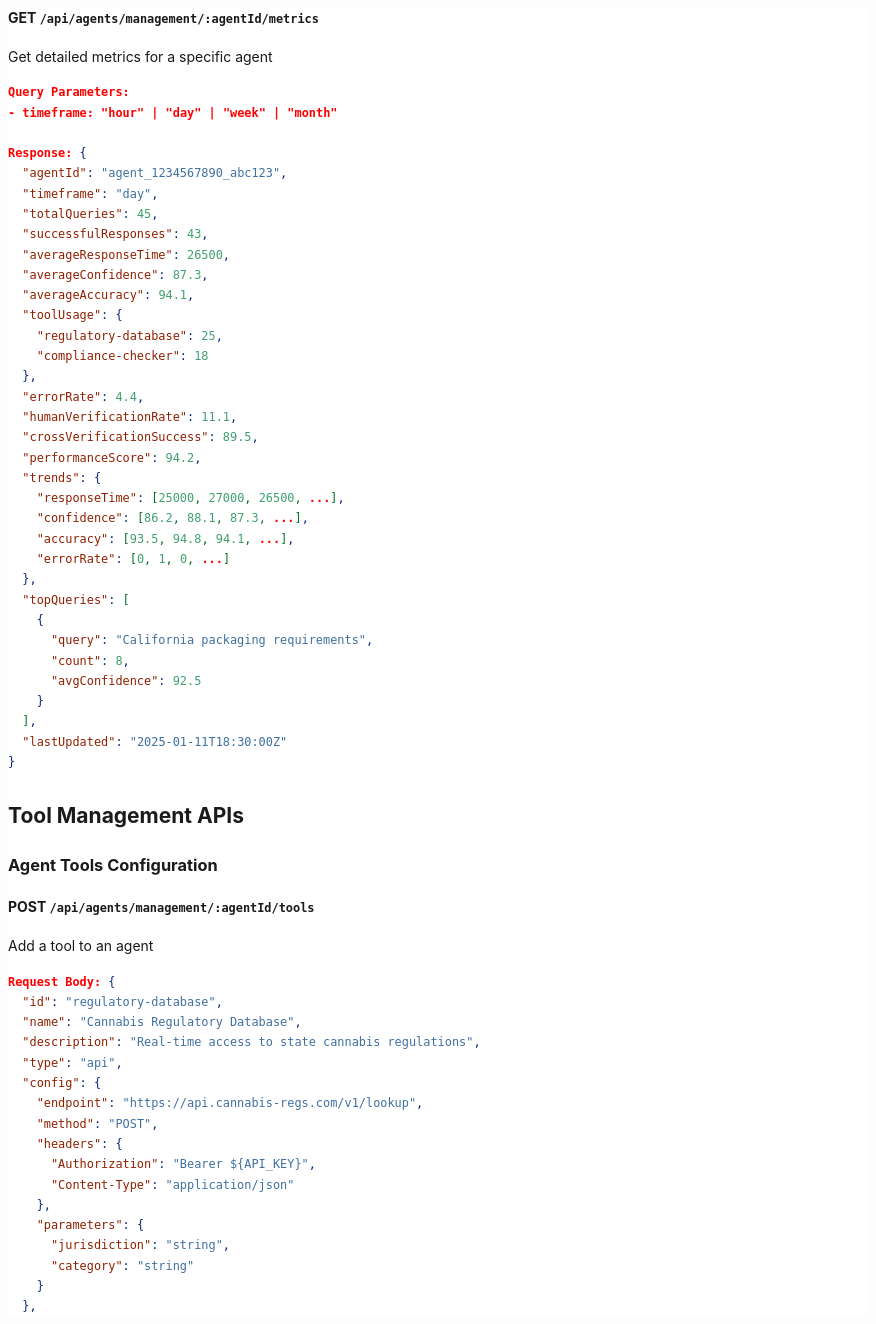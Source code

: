 #### GET `/api/agents/management/:agentId/metrics`
Get detailed metrics for a specific agent
```json
Query Parameters:
- timeframe: "hour" | "day" | "week" | "month"

Response: {
  "agentId": "agent_1234567890_abc123",
  "timeframe": "day",
  "totalQueries": 45,
  "successfulResponses": 43,
  "averageResponseTime": 26500,
  "averageConfidence": 87.3,
  "averageAccuracy": 94.1,
  "toolUsage": {
    "regulatory-database": 25,
    "compliance-checker": 18
  },
  "errorRate": 4.4,
  "humanVerificationRate": 11.1,
  "crossVerificationSuccess": 89.5,
  "performanceScore": 94.2,
  "trends": {
    "responseTime": [25000, 27000, 26500, ...],
    "confidence": [86.2, 88.1, 87.3, ...],
    "accuracy": [93.5, 94.8, 94.1, ...],
    "errorRate": [0, 1, 0, ...]
  },
  "topQueries": [
    {
      "query": "California packaging requirements",
      "count": 8,
      "avgConfidence": 92.5
    }
  ],
  "lastUpdated": "2025-01-11T18:30:00Z"
}
```

## Tool Management APIs

### Agent Tools Configuration

#### POST `/api/agents/management/:agentId/tools`
Add a tool to an agent
```json
Request Body: {
  "id": "regulatory-database",
  "name": "Cannabis Regulatory Database",
  "description": "Real-time access to state cannabis regulations",
  "type": "api",
  "config": {
    "endpoint": "https://api.cannabis-regs.com/v1/lookup",
    "method": "POST",
    "headers": {
      "Authorization": "Bearer ${API_KEY}",
      "Content-Type": "application/json"
    },
    "parameters": {
      "jurisdiction": "string",
      "category": "string"
    }
  },
```